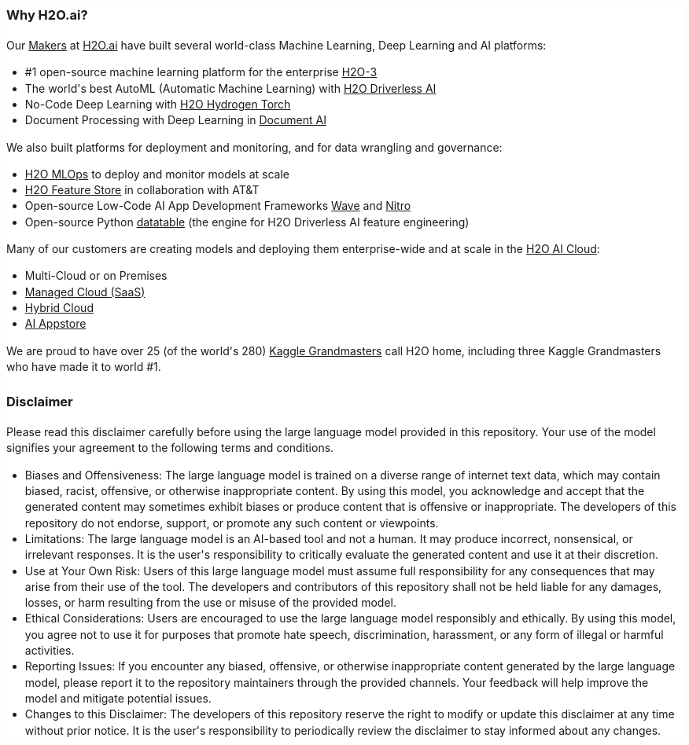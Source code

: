 ### Why H2O.ai?

Our [Makers](https://h2o.ai/company/team/) at [H2O.ai](https://h2o.ai) have built several world-class Machine Learning, Deep Learning and AI platforms:
- #1 open-source machine learning platform for the enterprise [H2O-3](https://github.com/h2oai/h2o-3)
- The world's best AutoML (Automatic Machine Learning) with [H2O Driverless AI](https://h2o.ai/platform/ai-cloud/make/h2o-driverless-ai/)
- No-Code Deep Learning with [H2O Hydrogen Torch](https://h2o.ai/platform/ai-cloud/make/hydrogen-torch/)
- Document Processing with Deep Learning in [Document AI](https://h2o.ai/platform/ai-cloud/make/document-ai/)

We also built platforms for deployment and monitoring, and for data wrangling and governance:
- [H2O MLOps](https://h2o.ai/platform/ai-cloud/operate/h2o-mlops/) to deploy and monitor models at scale
- [H2O Feature Store](https://h2o.ai/platform/ai-cloud/make/feature-store/) in collaboration with AT&T
- Open-source Low-Code AI App Development Frameworks [Wave](https://wave.h2o.ai/) and [Nitro](https://nitro.h2o.ai/)
- Open-source Python [datatable](https://github.com/h2oai/datatable/) (the engine for H2O Driverless AI feature engineering)

Many of our customers are creating models and deploying them enterprise-wide and at scale in the [H2O AI Cloud](https://h2o.ai/platform/ai-cloud/):
- Multi-Cloud or on Premises
- [Managed Cloud (SaaS)](https://h2o.ai/platform/ai-cloud/managed)
- [Hybrid Cloud](https://h2o.ai/platform/ai-cloud/hybrid)
- [AI Appstore](https://docs.h2o.ai/h2o-ai-cloud/)

We are proud to have over 25 (of the world's 280) [Kaggle Grandmasters](https://h2o.ai/company/team/kaggle-grandmasters/) call H2O home, including three Kaggle Grandmasters who have made it to world #1.

### Disclaimer

Please read this disclaimer carefully before using the large language model provided in this repository. Your use of the model signifies your agreement to the following terms and conditions.

- Biases and Offensiveness: The large language model is trained on a diverse range of internet text data, which may contain biased, racist, offensive, or otherwise inappropriate content. By using this model, you acknowledge and accept that the generated content may sometimes exhibit biases or produce content that is offensive or inappropriate. The developers of this repository do not endorse, support, or promote any such content or viewpoints.
- Limitations: The large language model is an AI-based tool and not a human. It may produce incorrect, nonsensical, or irrelevant responses. It is the user's responsibility to critically evaluate the generated content and use it at their discretion.
- Use at Your Own Risk: Users of this large language model must assume full responsibility for any consequences that may arise from their use of the tool. The developers and contributors of this repository shall not be held liable for any damages, losses, or harm resulting from the use or misuse of the provided model.
- Ethical Considerations: Users are encouraged to use the large language model responsibly and ethically. By using this model, you agree not to use it for purposes that promote hate speech, discrimination, harassment, or any form of illegal or harmful activities.
- Reporting Issues: If you encounter any biased, offensive, or otherwise inappropriate content generated by the large language model, please report it to the repository maintainers through the provided channels. Your feedback will help improve the model and mitigate potential issues.
- Changes to this Disclaimer: The developers of this repository reserve the right to modify or update this disclaimer at any time without prior notice. It is the user's responsibility to periodically review the disclaimer to stay informed about any changes.
